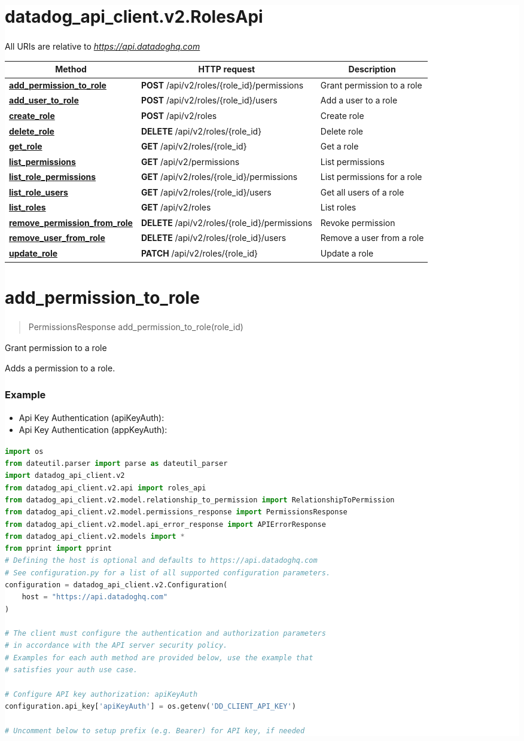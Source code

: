 # datadog_api_client.v2.RolesApi

All URIs are relative to *https://api.datadoghq.com*

Method | HTTP request | Description
------------- | ------------- | -------------
[**add_permission_to_role**](RolesApi.md#add_permission_to_role) | **POST** /api/v2/roles/{role_id}/permissions | Grant permission to a role
[**add_user_to_role**](RolesApi.md#add_user_to_role) | **POST** /api/v2/roles/{role_id}/users | Add a user to a role
[**create_role**](RolesApi.md#create_role) | **POST** /api/v2/roles | Create role
[**delete_role**](RolesApi.md#delete_role) | **DELETE** /api/v2/roles/{role_id} | Delete role
[**get_role**](RolesApi.md#get_role) | **GET** /api/v2/roles/{role_id} | Get a role
[**list_permissions**](RolesApi.md#list_permissions) | **GET** /api/v2/permissions | List permissions
[**list_role_permissions**](RolesApi.md#list_role_permissions) | **GET** /api/v2/roles/{role_id}/permissions | List permissions for a role
[**list_role_users**](RolesApi.md#list_role_users) | **GET** /api/v2/roles/{role_id}/users | Get all users of a role
[**list_roles**](RolesApi.md#list_roles) | **GET** /api/v2/roles | List roles
[**remove_permission_from_role**](RolesApi.md#remove_permission_from_role) | **DELETE** /api/v2/roles/{role_id}/permissions | Revoke permission
[**remove_user_from_role**](RolesApi.md#remove_user_from_role) | **DELETE** /api/v2/roles/{role_id}/users | Remove a user from a role
[**update_role**](RolesApi.md#update_role) | **PATCH** /api/v2/roles/{role_id} | Update a role


# **add_permission_to_role**
> PermissionsResponse add_permission_to_role(role_id)

Grant permission to a role

Adds a permission to a role.

### Example

* Api Key Authentication (apiKeyAuth):
* Api Key Authentication (appKeyAuth):
```python
import os
from dateutil.parser import parse as dateutil_parser
import datadog_api_client.v2
from datadog_api_client.v2.api import roles_api
from datadog_api_client.v2.model.relationship_to_permission import RelationshipToPermission
from datadog_api_client.v2.model.permissions_response import PermissionsResponse
from datadog_api_client.v2.model.api_error_response import APIErrorResponse
from datadog_api_client.v2.models import *
from pprint import pprint
# Defining the host is optional and defaults to https://api.datadoghq.com
# See configuration.py for a list of all supported configuration parameters.
configuration = datadog_api_client.v2.Configuration(
    host = "https://api.datadoghq.com"
)

# The client must configure the authentication and authorization parameters
# in accordance with the API server security policy.
# Examples for each auth method are provided below, use the example that
# satisfies your auth use case.

# Configure API key authorization: apiKeyAuth
configuration.api_key['apiKeyAuth'] = os.getenv('DD_CLIENT_API_KEY')

# Uncomment below to setup prefix (e.g. Bearer) for API key, if needed
```